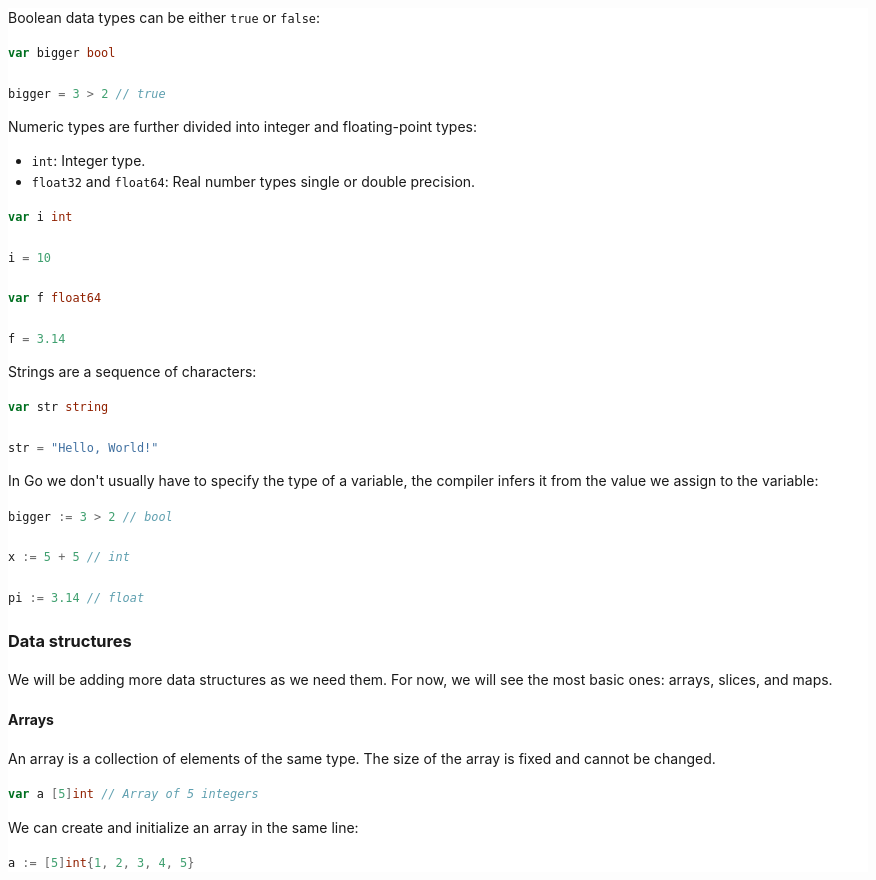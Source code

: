 Boolean data types can be either `true` or `false`:

```Go
var bigger bool

bigger = 3 > 2 // true
```

Numeric types are further divided into integer and floating-point types:

- `int`: Integer type.
- `float32` and `float64`: Real number types single or double precision.

```Go
var i int

i = 10

var f float64

f = 3.14
```

Strings are a sequence of characters:

```Go
var str string

str = "Hello, World!"
```

In Go we don't usually have to specify the type of a variable, the compiler infers it from the value we assign to the variable:

```Go
bigger := 3 > 2 // bool

x := 5 + 5 // int

pi := 3.14 // float
```

### Data structures

We will be adding more data structures as we need them. For now, we will see the most basic ones: arrays, slices, and maps.

#### Arrays

An array is a collection of elements of the same type. The size of the array is fixed and cannot be changed.

```Go
var a [5]int // Array of 5 integers
```

We can create and initialize an array in the same line:

```Go
a := [5]int{1, 2, 3, 4, 5}
```
